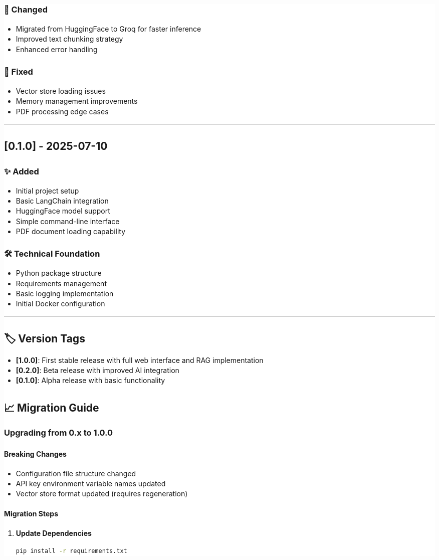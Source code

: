 ### 🔧 Changed
- Migrated from HuggingFace to Groq for faster inference
- Improved text chunking strategy
- Enhanced error handling

### 🐛 Fixed
- Vector store loading issues
- Memory management improvements
- PDF processing edge cases

---

## [0.1.0] - 2025-07-10

### ✨ Added
- Initial project setup
- Basic LangChain integration
- HuggingFace model support
- Simple command-line interface
- PDF document loading capability

### 🛠️ Technical Foundation
- Python package structure
- Requirements management
- Basic logging implementation
- Initial Docker configuration

---

## 🏷️ Version Tags

- **[1.0.0]**: First stable release with full web interface and RAG implementation
- **[0.2.0]**: Beta release with improved AI integration
- **[0.1.0]**: Alpha release with basic functionality

## 📈 Migration Guide

### Upgrading from 0.x to 1.0.0

#### Breaking Changes
- Configuration file structure changed
- API key environment variable names updated
- Vector store format updated (requires regeneration)

#### Migration Steps
1. **Update Dependencies**
   ```bash
   pip install -r requirements.txt
   ```
